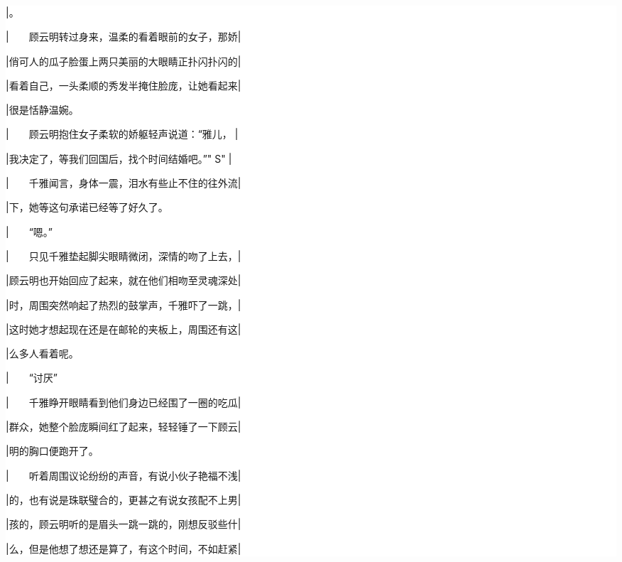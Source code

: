 |。

|　　顾云明转过身来，温柔的看着眼前的女子，那娇|

|俏可人的瓜子脸蛋上两只美丽的大眼睛正扑闪扑闪的|

|看着自己，一头柔顺的秀发半掩住脸庞，让她看起来|

|很是恬静温婉。

|　　顾云明抱住女子柔软的娇躯轻声说道：“雅儿， |

|我决定了，等我们回国后，找个时间结婚吧。”" S" |

|　　千雅闻言，身体一震，泪水有些止不住的往外流|

|下，她等这句承诺已经等了好久了。

|　　“嗯。”

|　　只见千雅垫起脚尖眼睛微闭，深情的吻了上去，|

|顾云明也开始回应了起来，就在他们相吻至灵魂深处|

|时，周围突然响起了热烈的鼓掌声，千雅吓了一跳，|

|这时她才想起现在还是在邮轮的夹板上，周围还有这|

|么多人看着呢。

|　　“讨厌”

|　　千雅睁开眼睛看到他们身边已经围了一圈的吃瓜|

|群众，她整个脸庞瞬间红了起来，轻轻锤了一下顾云|

|明的胸口便跑开了。

|　　听着周围议论纷纷的声音，有说小伙子艳福不浅|

|的，也有说是珠联璧合的，更甚之有说女孩配不上男|

|孩的，顾云明听的是眉头一跳一跳的，刚想反驳些什|

|么，但是他想了想还是算了，有这个时间，不如赶紧|
